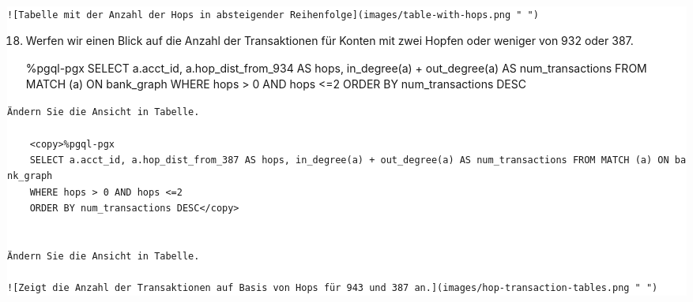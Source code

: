     ![Tabelle mit der Anzahl der Hops in absteigender Reihenfolge](images/table-with-hops.png " ")
    
18.  Werfen wir einen Blick auf die Anzahl der Transaktionen für Konten mit zwei Hopfen oder weniger von 932 oder 387.
    
        <copy>%pgql-pgx
        SELECT a.acct_id, a.hop_dist_from_934 AS hops, in_degree(a) + out_degree(a) AS num_transactions FROM MATCH (a) ON bank_graph
        WHERE hops > 0 AND hops <=2
        ORDER BY num_transactions DESC</copy>
        
    
    Ändern Sie die Ansicht in Tabelle.
    
        <copy>%pgql-pgx
        SELECT a.acct_id, a.hop_dist_from_387 AS hops, in_degree(a) + out_degree(a) AS num_transactions FROM MATCH (a) ON bank_graph
        WHERE hops > 0 AND hops <=2
        ORDER BY num_transactions DESC</copy>
        
    
    Ändern Sie die Ansicht in Tabelle.
    
    ![Zeigt die Anzahl der Transaktionen auf Basis von Hops für 943 und 387 an.](images/hop-transaction-tables.png " ")
    
